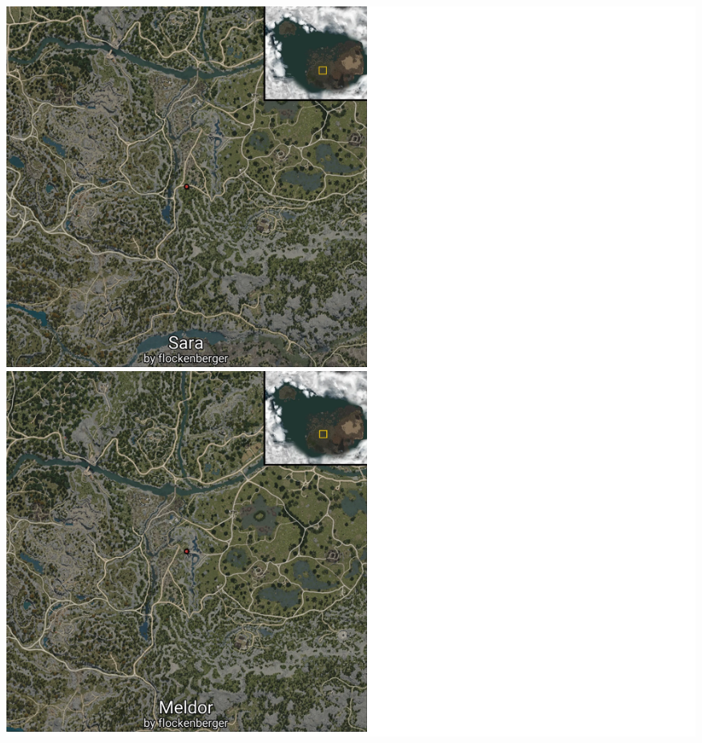 <img src="./Node Managers (Serendia)_Sara_Preview.webp" width="450"/> <img src="./Node Managers (Serendia)_Meldor_Preview.webp" width="450"/>